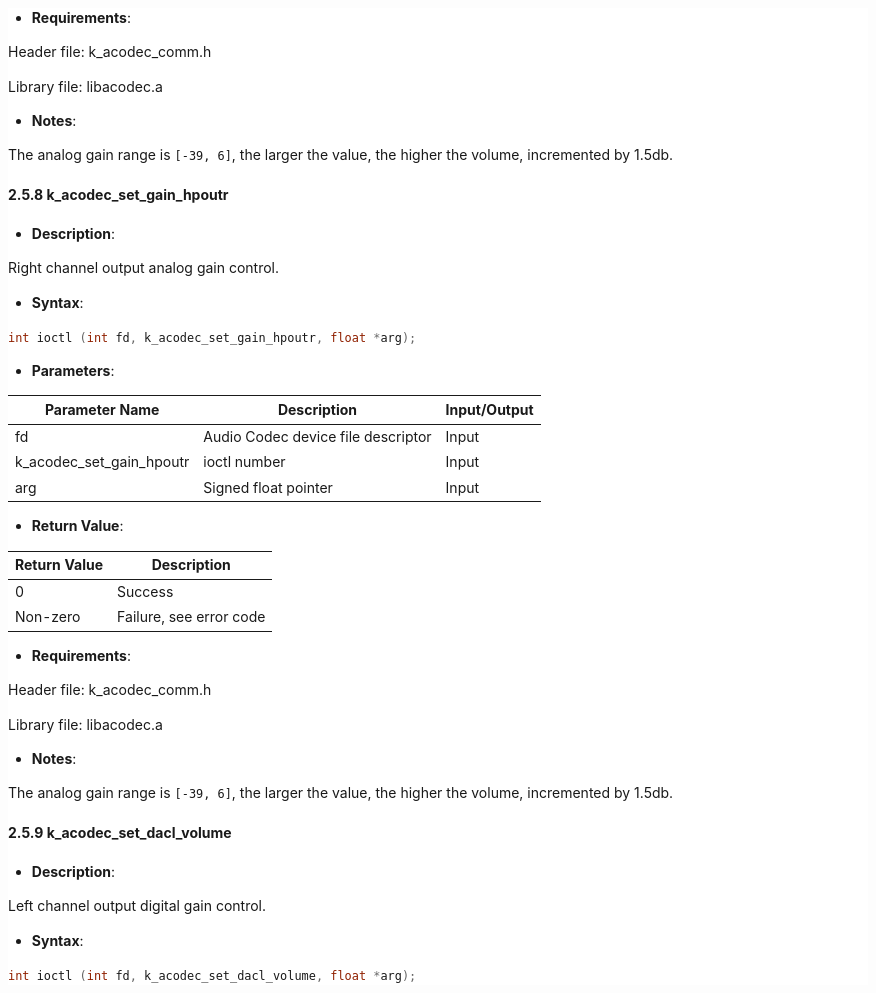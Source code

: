 - **Requirements**:

Header file: k_acodec_comm.h

Library file: libacodec.a

- **Notes**:

The analog gain range is `[-39, 6]`, the larger the value, the higher the volume, incremented by 1.5db.

#### 2.5.8 k_acodec_set_gain_hpoutr

- **Description**:

Right channel output analog gain control.

- **Syntax**:

```c
int ioctl (int fd, k_acodec_set_gain_hpoutr, float *arg);
```

- **Parameters**:

| **Parameter Name**             | **Description**                  | **Input/Output** |
|--------------------------------|----------------------------------|------------------|
| fd                             | Audio Codec device file descriptor | Input          |
| k_acodec_set_gain_hpoutr       | ioctl number                     | Input            |
| arg                            | Signed float pointer             | Input            |

- **Return Value**:

| Return Value | Description                 |
|--------------|-----------------------------|
| 0            | Success                     |
| Non-zero     | Failure, see error code     |

- **Requirements**:

Header file: k_acodec_comm.h

Library file: libacodec.a

- **Notes**:

The analog gain range is `[-39, 6]`, the larger the value, the higher the volume, incremented by 1.5db.

#### 2.5.9 k_acodec_set_dacl_volume

- **Description**:

Left channel output digital gain control.

- **Syntax**:

```c
int ioctl (int fd, k_acodec_set_dacl_volume, float *arg);
```

